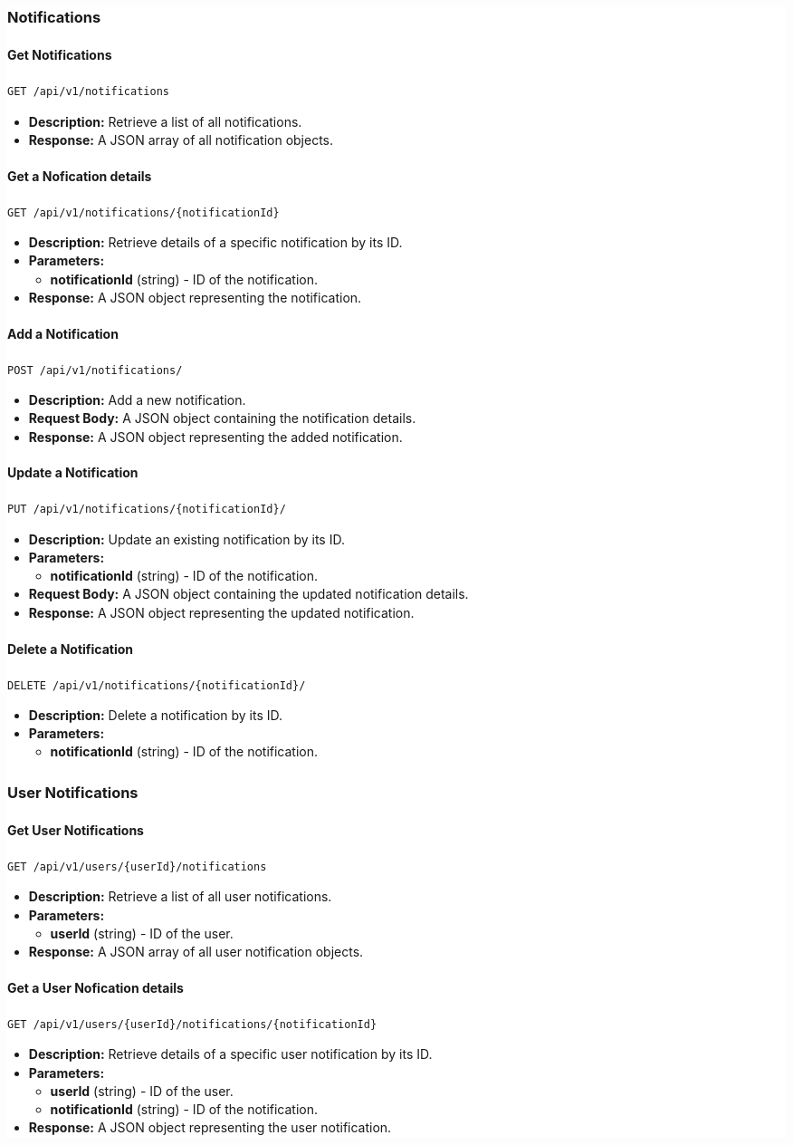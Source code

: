 ### Notifications

#### Get Notifications

`GET /api/v1/notifications`
- **Description:** Retrieve a list of all notifications.
- **Response:** A JSON array of all notification objects.

#### Get a Nofication details

`GET /api/v1/notifications/{notificationId}`
- **Description:** Retrieve details of a specific notification by its ID.
- **Parameters:**
    - **notificationId** (string) - ID of the notification.
- **Response:** A JSON object representing the notification.

#### Add a Notification

`POST /api/v1/notifications/`
- **Description:** Add a new notification.
- **Request Body:** A JSON object containing the notification details.
- **Response:** A JSON object representing the added notification.

#### Update a Notification

`PUT /api/v1/notifications/{notificationId}/`
- **Description:** Update an existing notification by its ID.
- **Parameters:**
    - **notificationId** (string) - ID of the notification.
- **Request Body:** A JSON object containing the updated notification details.
- **Response:** A JSON object representing the updated notification.

#### Delete a Notification

`DELETE /api/v1/notifications/{notificationId}/`
- **Description:** Delete a notification by its ID.
- **Parameters:**
    - **notificationId** (string) - ID of the notification.


### User Notifications

#### Get User Notifications

`GET /api/v1/users/{userId}/notifications`
- **Description:** Retrieve a list of all user notifications.
- **Parameters:**
    - **userId** (string) - ID of the user.
- **Response:** A JSON array of all user notification objects.

#### Get a User Nofication details

`GET /api/v1/users/{userId}/notifications/{notificationId}`
- **Description:** Retrieve details of a specific user notification by its ID.
- **Parameters:**
    - **userId** (string) - ID of the user.
    - **notificationId** (string) - ID of the notification.
- **Response:** A JSON object representing the user notification.
